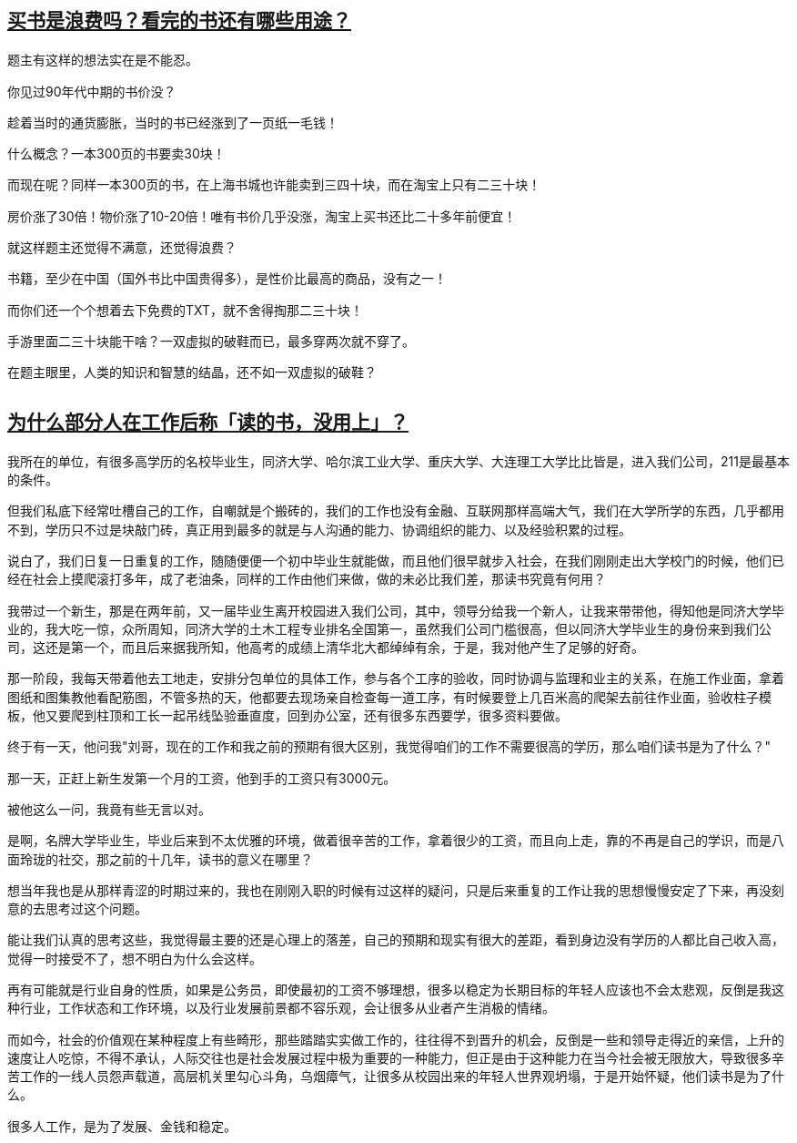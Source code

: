 
## [买书是浪费吗？看完的书还有哪些用途？](https://www.zhihu.com/question/19893504/answer/138822507)
题主有这样的想法实在是不能忍。  
  
你见过90年代中期的书价没？  
  
趁着当时的通货膨胀，当时的书已经涨到了一页纸一毛钱！  
  
什么概念？一本300页的书要卖30块！  
  
而现在呢？同样一本300页的书，在上海书城也许能卖到三四十块，而在淘宝上只有二三十块！  
  
房价涨了30倍！物价涨了10-20倍！唯有书价几乎没涨，淘宝上买书还比二十多年前便宜！  
  
就这样题主还觉得不满意，还觉得浪费？  
  
书籍，至少在中国（国外书比中国贵得多），是性价比最高的商品，没有之一！  
  
而你们还一个个想着去下免费的TXT，就不舍得掏那二三十块！  
  
手游里面二三十块能干啥？一双虚拟的破鞋而已，最多穿两次就不穿了。  
  
在题主眼里，人类的知识和智慧的结晶，还不如一双虚拟的破鞋？


## [为什么部分人在工作后称「读的书，没用上」？](https://www.zhihu.com/question/66027794/answer/239643753)
我所在的单位，有很多高学历的名校毕业生，同济大学、哈尔滨工业大学、重庆大学、大连理工大学比比皆是，进入我们公司，211是最基本的条件。  
  
但我们私底下经常吐槽自己的工作，自嘲就是个搬砖的，我们的工作也没有金融、互联网那样高端大气，我们在大学所学的东西，几乎都用不到，学历只不过是块敲门砖，真正用到最多的就是与人沟通的能力、协调组织的能力、以及经验积累的过程。  
  
说白了，我们日复一日重复的工作，随随便便一个初中毕业生就能做，而且他们很早就步入社会，在我们刚刚走出大学校门的时候，他们已经在社会上摸爬滚打多年，成了老油条，同样的工作由他们来做，做的未必比我们差，那读书究竟有何用？  
  
我带过一个新生，那是在两年前，又一届毕业生离开校园进入我们公司，其中，领导分给我一个新人，让我来带带他，得知他是同济大学毕业的，我大吃一惊，众所周知，同济大学的土木工程专业排名全国第一，虽然我们公司门槛很高，但以同济大学毕业生的身份来到我们公司，这还是第一个，而且后来据我所知，他高考的成绩上清华北大都绰绰有余，于是，我对他产生了足够的好奇。  
  
那一阶段，我每天带着他去工地走，安排分包单位的具体工作，参与各个工序的验收，同时协调与监理和业主的关系，在施工作业面，拿着图纸和图集教他看配筋图，不管多热的天，他都要去现场亲自检查每一道工序，有时候要登上几百米高的爬架去前往作业面，验收柱子模板，他又要爬到柱顶和工长一起吊线坠验垂直度，回到办公室，还有很多东西要学，很多资料要做。  
  
终于有一天，他问我"刘哥，现在的工作和我之前的预期有很大区别，我觉得咱们的工作不需要很高的学历，那么咱们读书是为了什么？"  
  
那一天，正赶上新生发第一个月的工资，他到手的工资只有3000元。  
  
被他这么一问，我竟有些无言以对。  
  
是啊，名牌大学毕业生，毕业后来到不太优雅的环境，做着很辛苦的工作，拿着很少的工资，而且向上走，靠的不再是自己的学识，而是八面玲珑的社交，那之前的十几年，读书的意义在哪里？  
  
想当年我也是从那样青涩的时期过来的，我也在刚刚入职的时候有过这样的疑问，只是后来重复的工作让我的思想慢慢安定了下来，再没刻意的去思考过这个问题。  
  
能让我们认真的思考这些，我觉得最主要的还是心理上的落差，自己的预期和现实有很大的差距，看到身边没有学历的人都比自己收入高，觉得一时接受不了，想不明白为什么会这样。  
  
再有可能就是行业自身的性质，如果是公务员，即使最初的工资不够理想，很多以稳定为长期目标的年轻人应该也不会太悲观，反倒是我这种行业，工作状态和工作环境，以及行业发展前景都不容乐观，会让很多从业者产生消极的情绪。  
  
而如今，社会的价值观在某种程度上有些畸形，那些踏踏实实做工作的，往往得不到晋升的机会，反倒是一些和领导走得近的亲信，上升的速度让人吃惊，不得不承认，人际交往也是社会发展过程中极为重要的一种能力，但正是由于这种能力在当今社会被无限放大，导致很多辛苦工作的一线人员怨声载道，高层机关里勾心斗角，乌烟瘴气，让很多从校园出来的年轻人世界观坍塌，于是开始怀疑，他们读书是为了什么。  
  
很多人工作，是为了发展、金钱和稳定。  
  